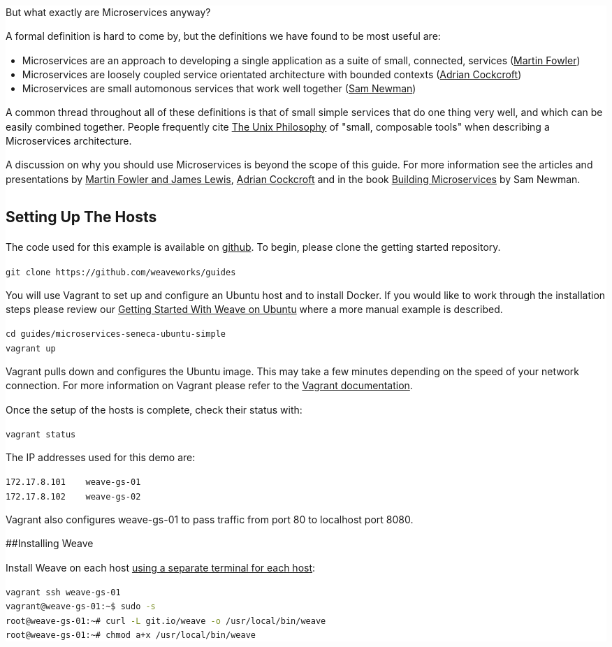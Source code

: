 But what exactly are Microservices anyway?

A formal definition is hard to come by, but the definitions we have found to be most useful are:

* Microservices are an approach to developing a single application as a suite of small, connected, services ([Martin Fowler](https://twitter.com/martinfowler))
* Microservices are loosely coupled service orientated architecture with bounded contexts ([Adrian Cockcroft](https://twitter.com/adrianco))
* Microservices are small automonous services that work well together ([Sam Newman](https://twitter.com/samnewman))

A common thread throughout all of these definitions is that of small simple services that do one thing very well, and which can be easily combined together. People frequently cite [The Unix Philosophy](http://en.wikipedia.org/wiki/Unix_philosophy) of "small, composable tools" when describing a Microservices architecture.

A discussion on why you should use Microservices is beyond the scope of this guide. For more information see the articles and presentations by [Martin Fowler and James Lewis](http://martinfowler.com/articles/microservices.html), [Adrian Cockcroft](http://www.slideshare.net/adriancockcroft/dockercon-state-of-the-art-in-microservices) and in the book [Building Microservices](http://shop.oreilly.com/product/0636920033158.do) by Sam Newman.

## Setting Up The Hosts ##

The code used for this example is available on [github](http://github.com/weaveworks/guides/microservices-seneca-ubuntu-simple). To begin, please clone the getting started repository.

    git clone https://github.com/weaveworks/guides

You will use Vagrant to set up and configure an Ubuntu host and to install Docker.  If you would like to work through the installation steps please review our [Getting Started With Weave on Ubuntu](https://github.com/weaveworks/guides/blob/master/ubuntu-simple/README.md) where a more manual example is described.

    cd guides/microservices-seneca-ubuntu-simple
    vagrant up

Vagrant pulls down and configures the Ubuntu image. This may take a few minutes depending on the speed of your network connection. For more information on Vagrant please refer to the [Vagrant documentation](http://vagrantup.com).

Once the setup of the hosts is complete, check their status with:

    vagrant status

The IP addresses used for this demo are:

    172.17.8.101 	weave-gs-01
    172.17.8.102 	weave-gs-02

Vagrant also configures weave-gs-01 to pass traffic from port 80 to localhost port 8080.

##Installing Weave

Install Weave on each host [using a separate terminal for each host](http://weave.works/guides/about/vagrant.html#general-usage-pattern):

~~~bash
vagrant ssh weave-gs-01
vagrant@weave-gs-01:~$ sudo -s
root@weave-gs-01:~# curl -L git.io/weave -o /usr/local/bin/weave
root@weave-gs-01:~# chmod a+x /usr/local/bin/weave
~~~
